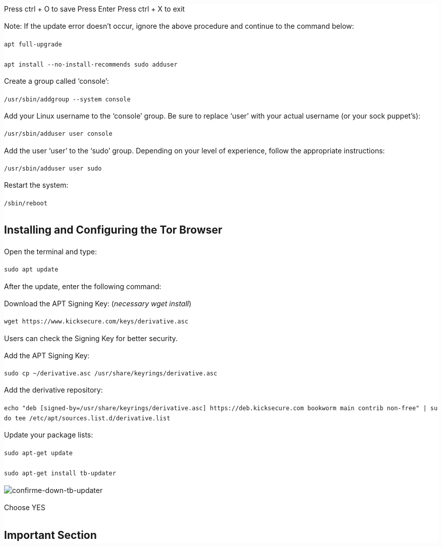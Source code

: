 Press ctrl + O to save
Press Enter
Press ctrl + X to exit

Note: If the update error doesn’t occur, ignore the above procedure and continue to the command below:

    apt full-upgrade

    apt install --no-install-recommends sudo adduser

Create a group called ‘console’:

    /usr/sbin/addgroup --system console

Add your Linux username to the ‘console’ group. Be sure to replace ‘user’ with your actual username (or your sock puppet’s):

    /usr/sbin/adduser user console

Add the user ‘user’ to the ‘sudo’ group. Depending on your level of experience, follow the appropriate instructions:

    /usr/sbin/adduser user sudo

Restart the system:

    /sbin/reboot

<h2 id="instalacao-tor">Installing and Configuring the Tor Browser</h2>
  
Open the terminal and type:

    sudo apt update

After the update, enter the following command:

Download the APT Signing Key: (_necessary wget install_)

    wget https://www.kicksecure.com/keys/derivative.asc

Users can check the Signing Key for better security.

Add the APT Signing Key:

    sudo cp ~/derivative.asc /usr/share/keyrings/derivative.asc

Add the derivative repository:

    echo "deb [signed-by=/usr/share/keyrings/derivative.asc] https://deb.kicksecure.com bookworm main contrib non-free" | sudo tee /etc/apt/sources.list.d/derivative.list

Update your package lists:

    sudo apt-get update

    sudo apt-get install tb-updater

![confirme-down-tb-updater](https://github.com/AmazoniaLeaksOficial/OSINTMachineGuide/blob/main/Images/install%20tb-updater-y.png)

Choose YES

<h2 id="reflexao-necessaria">Important Section</h2>
